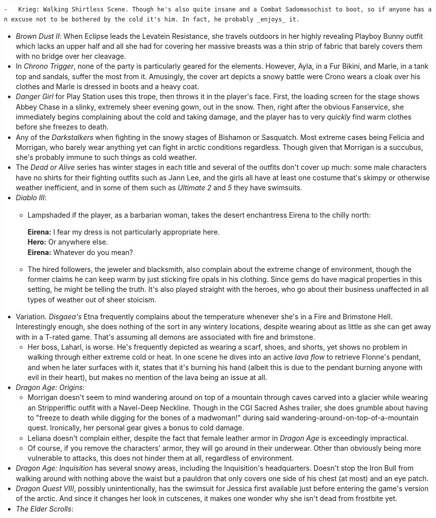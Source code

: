     -   Krieg: Walking Shirtless Scene. Though he's also quite insane and a Combat Sadomasochist to boot, so if anyone has an excuse not to be bothered by the cold it's him. In fact, he probably _enjoys_ it.
-   _Brown Dust II_: When Eclipse leads the Levatein Resistance, she travels outdoors in her highly revealing Playboy Bunny outfit which lacks an upper half and all she had for covering her massive breasts was a thin strip of fabric that barely covers them with no bridge over her cleavage.
-   In _Chrono Trigger_, none of the party is particularly geared for the elements. However, Ayla, in a Fur Bikini, and Marle, in a tank top and sandals, suffer the most from it. Amusingly, the cover art depicts a snowy battle were Crono wears a cloak over his clothes and Marle is dressed in boots and a heavy coat.
-   _Danger Girl_ for Play Station uses this trope, then throws it in the player's face. First, the loading screen for the stage shows Abbey Chase in a slinky, extremely sheer evening gown, out in the snow. Then, right after the obvious Fanservice, she immediately begins complaining about the cold and taking damage, and the player has to very _quickly_ find warm clothes before she freezes to death.
-   Any of the _Darkstalkers_ when fighting in the snowy stages of Bishamon or Sasquatch. Most extreme cases being Felicia and Morrigan, who barely wear anything yet can fight in arctic conditions regardless. Though given that Morrigan is a succubus, she's probably immune to such things as cold weather.
-   The _Dead or Alive_ series has winter stages in each title and several of the outfits don't cover up much: some male characters have no shirts for their fighting outfits such as Jann Lee, and the girls all have at least one costume that's skimpy or otherwise weather inefficient, and in some of them such as _Ultimate 2_ and _5_ they have swimsuits.
-   _Diablo III_:
    -   Lampshaded if the player, as a barbarian woman, takes the desert enchantress Eirena to the chilly north:
        
        **Eirena:** I fear my dress is not particularly appropriate here.  
        **Hero:** Or anywhere else.  
        **Eirena:** Whatever do you mean?
        
    -   The hired followers, the jeweler and blacksmith, also complain about the extreme change of environment, though the former claims he can keep warm by just sticking fire opals in his clothing. Since gems do have magical properties in this setting, he might be telling the truth. It's also played straight with the heroes, who go about their business unaffected in all types of weather out of sheer stoicism.
-   Variation. _Disgaea's_ Etna frequently complains about the temperature whenever she's in a Fire and Brimstone Hell. Interestingly enough, she does nothing of the sort in any wintery locations, despite wearing about as little as she can get away with in a T-rated game. That's assuming all demons are associated with fire and brimstone.
    -   Her boss, Laharl, is worse. He's frequently depicted as wearing a scarf, shoes, and shorts, yet shows no problem in walking through either extreme cold or heat. In one scene he dives into an active _lava flow_ to retrieve Flonne's pendant, and when he later surfaces with it, states that it's burning his hand (albeit this is due to the pendant burning anyone with evil in their heart), but makes no mention of the lava being an issue at all.
-   _Dragon Age: Origins_:
    -   Morrigan doesn't seem to mind wandering around on top of a mountain through caves carved into a glacier while wearing an Stripperiffic outfit with a Navel-Deep Neckline. Though in the CGI Sacred Ashes trailer, she does grumble about having to "freeze to death while digging for the bones of a madwoman!" during said wandering-around-on-top-of-a-mountain quest. Ironically, her personal gear gives a bonus to cold damage.
    -   Leliana doesn't complain either, despite the fact that female leather armor in _Dragon Age_ is exceedingly impractical.
    -   Of course, if you remove the characters' armor, they will go around in their underwear. Other than obviously being more vulnerable to attacks, this does not hinder them at all, regardless of environment.
-   _Dragon Age: Inquisition_ has several snowy areas, including the Inquisition's headquarters. Doesn't stop the Iron Bull from walking around with nothing above the waist but a pauldron that only covers one side of his chest (at most) and an eye patch.
-   _Dragon Quest VIII_, possibly unintentionally, has the swimsuit for Jessica first available just before entering the game's version of the arctic. And since it changes her look in cutscenes, it makes one wonder why she isn't dead from frostbite yet.
-   _The Elder Scrolls_: